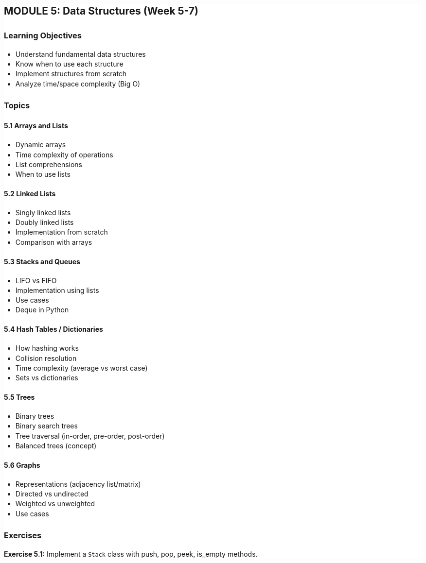 
## MODULE 5: Data Structures (Week 5-7)

### Learning Objectives
- Understand fundamental data structures
- Know when to use each structure
- Implement structures from scratch
- Analyze time/space complexity (Big O)

### Topics

#### 5.1 Arrays and Lists
- Dynamic arrays
- Time complexity of operations
- List comprehensions
- When to use lists

#### 5.2 Linked Lists
- Singly linked lists
- Doubly linked lists
- Implementation from scratch
- Comparison with arrays

#### 5.3 Stacks and Queues
- LIFO vs FIFO
- Implementation using lists
- Use cases
- Deque in Python

#### 5.4 Hash Tables / Dictionaries
- How hashing works
- Collision resolution
- Time complexity (average vs worst case)
- Sets vs dictionaries

#### 5.5 Trees
- Binary trees
- Binary search trees
- Tree traversal (in-order, pre-order, post-order)
- Balanced trees (concept)

#### 5.6 Graphs
- Representations (adjacency list/matrix)
- Directed vs undirected
- Weighted vs unweighted
- Use cases

### Exercises

**Exercise 5.1:** Implement a `Stack` class with push, pop, peek, is_empty methods.
